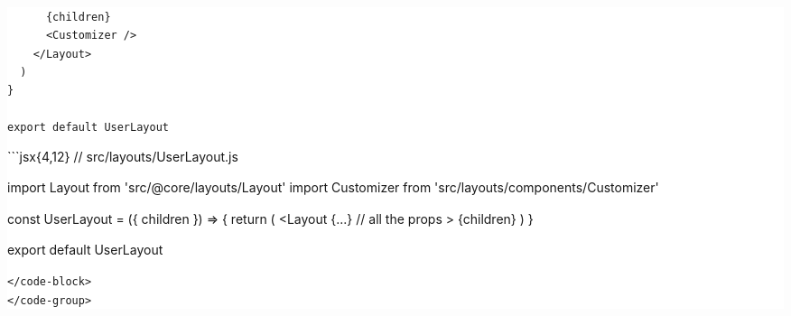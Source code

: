 ```tsx{5,17}
      {children}
      <Customizer />
    </Layout>
  )
}

export default UserLayout
```
</code-block>

<code-block title="JSX">
```jsx{4,12}
// src/layouts/UserLayout.js

import Layout from 'src/@core/layouts/Layout'
import Customizer from 'src/layouts/components/Customizer'

const UserLayout = ({ children }) => {
  return (
    <Layout
      {...} // all the props
    >
      {children}
      <Customizer />
    </Layout>
  )
}

export default UserLayout
```
</code-block>
</code-group>
